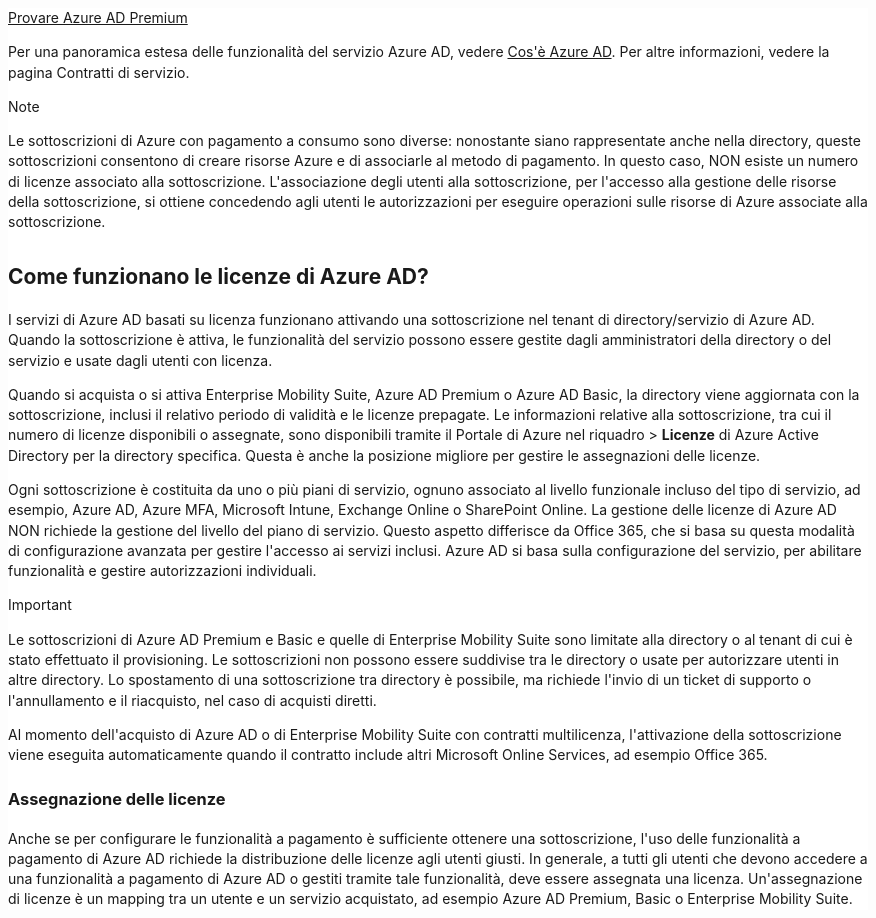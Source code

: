 [Provare Azure AD Premium](https://portal.office.com/Signup/Signup.aspx?OfferId=01824d11-5ad8-447f-8523-666b0848b381&ali=1#0)

Per una panoramica estesa delle funzionalità del servizio Azure AD, vedere [Cos'è Azure AD](https://azure.microsoft.com/en-us/documentation/articles/active-directory-whatis/). Per altre informazioni, vedere la pagina Contratti di servizio.

> [!NOTE]
> Le sottoscrizioni di Azure con pagamento a consumo sono diverse: nonostante siano rappresentate anche nella directory, queste sottoscrizioni consentono di creare risorse Azure e di associarle al metodo di pagamento. In questo caso, NON esiste un numero di licenze associato alla sottoscrizione. L'associazione degli utenti alla sottoscrizione, per l'accesso alla gestione delle risorse della sottoscrizione, si ottiene concedendo agli utenti le autorizzazioni per eseguire operazioni sulle risorse di Azure associate alla sottoscrizione.

## <a name="how-does-azure-ad-licensing-work"></a>Come funzionano le licenze di Azure AD?

I servizi di Azure AD basati su licenza funzionano attivando una sottoscrizione nel tenant di directory/servizio di Azure AD. Quando la sottoscrizione è attiva, le funzionalità del servizio possono essere gestite dagli amministratori della directory o del servizio e usate dagli utenti con licenza.

Quando si acquista o si attiva Enterprise Mobility Suite, Azure AD Premium o Azure AD Basic, la directory viene aggiornata con la sottoscrizione, inclusi il relativo periodo di validità e le licenze prepagate. Le informazioni relative alla sottoscrizione, tra cui il numero di licenze disponibili o assegnate, sono disponibili tramite il Portale di Azure nel riquadro &gt; **Licenze** di Azure Active Directory per la directory specifica. Questa è anche la posizione migliore per gestire le assegnazioni delle licenze.

Ogni sottoscrizione è costituita da uno o più piani di servizio, ognuno associato al livello funzionale incluso del tipo di servizio, ad esempio, Azure AD, Azure MFA, Microsoft Intune, Exchange Online o SharePoint Online.  La gestione delle licenze di Azure AD NON richiede la gestione del livello del piano di servizio. Questo aspetto differisce da Office 365, che si basa su questa modalità di configurazione avanzata per gestire l'accesso ai servizi inclusi. Azure AD si basa sulla configurazione del servizio, per abilitare funzionalità e gestire autorizzazioni individuali.

> [!IMPORTANT]
> Le sottoscrizioni di Azure AD Premium e Basic e quelle di Enterprise Mobility Suite sono limitate alla directory o al tenant di cui è stato effettuato il provisioning. Le sottoscrizioni non possono essere suddivise tra le directory o usate per autorizzare utenti in altre directory. Lo spostamento di una sottoscrizione tra directory è possibile, ma richiede l'invio di un ticket di supporto o l'annullamento e il riacquisto, nel caso di acquisti diretti.
>
> Al momento dell'acquisto di Azure AD o di Enterprise Mobility Suite con contratti multilicenza, l'attivazione della sottoscrizione viene eseguita automaticamente quando il contratto include altri Microsoft Online Services, ad esempio Office 365.

### <a name="assigning-licenses"></a>Assegnazione delle licenze

Anche se per configurare le funzionalità a pagamento è sufficiente ottenere una sottoscrizione, l'uso delle funzionalità a pagamento di Azure AD richiede la distribuzione delle licenze agli utenti giusti. In generale, a tutti gli utenti che devono accedere a una funzionalità a pagamento di Azure AD o gestiti tramite tale funzionalità, deve essere assegnata una licenza. Un'assegnazione di licenze è un mapping tra un utente e un servizio acquistato, ad esempio Azure AD Premium, Basic o Enterprise Mobility Suite.
